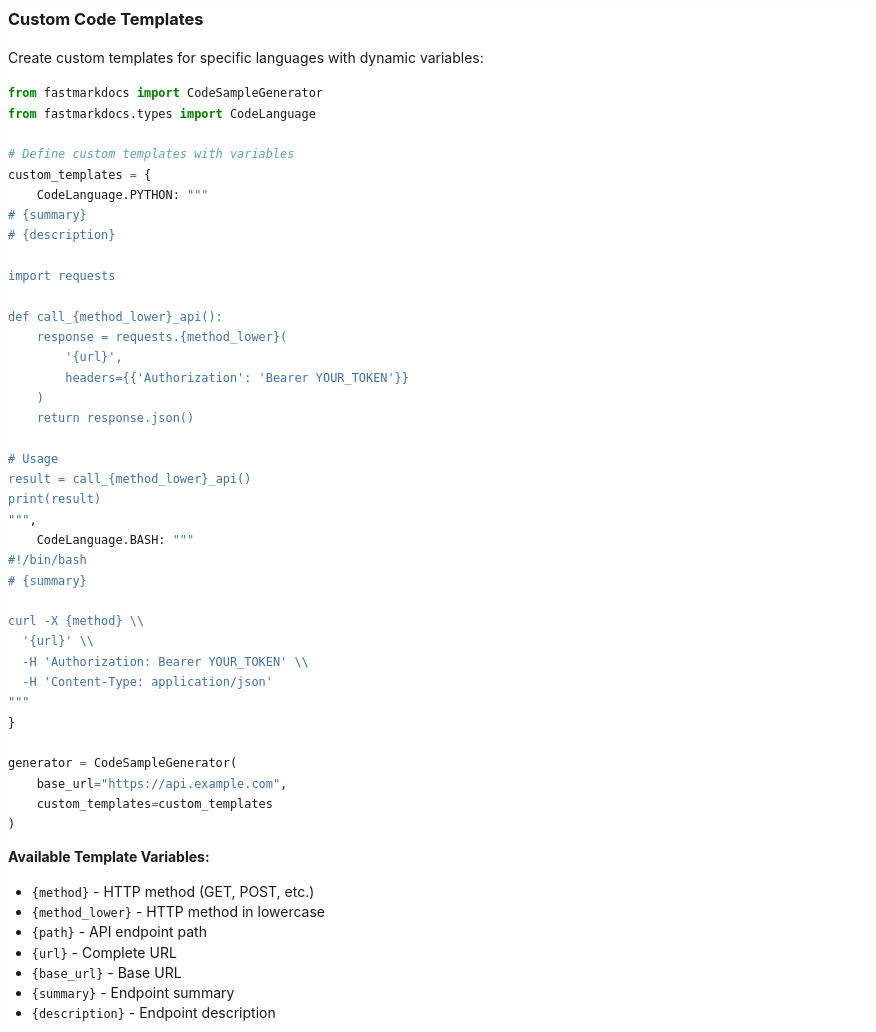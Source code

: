 ```python
```

### Custom Code Templates

Create custom templates for specific languages with dynamic variables:

```python
from fastmarkdocs import CodeSampleGenerator
from fastmarkdocs.types import CodeLanguage

# Define custom templates with variables
custom_templates = {
    CodeLanguage.PYTHON: """
# {summary}
# {description}

import requests

def call_{method_lower}_api():
    response = requests.{method_lower}(
        '{url}',
        headers={{'Authorization': 'Bearer YOUR_TOKEN'}}
    )
    return response.json()

# Usage
result = call_{method_lower}_api()
print(result)
""",
    CodeLanguage.BASH: """
#!/bin/bash
# {summary}

curl -X {method} \\
  '{url}' \\
  -H 'Authorization: Bearer YOUR_TOKEN' \\
  -H 'Content-Type: application/json'
"""
}

generator = CodeSampleGenerator(
    base_url="https://api.example.com",
    custom_templates=custom_templates
)
```

**Available Template Variables:**
- `{method}` - HTTP method (GET, POST, etc.)
- `{method_lower}` - HTTP method in lowercase
- `{path}` - API endpoint path
- `{url}` - Complete URL
- `{base_url}` - Base URL
- `{summary}` - Endpoint summary
- `{description}` - Endpoint description
